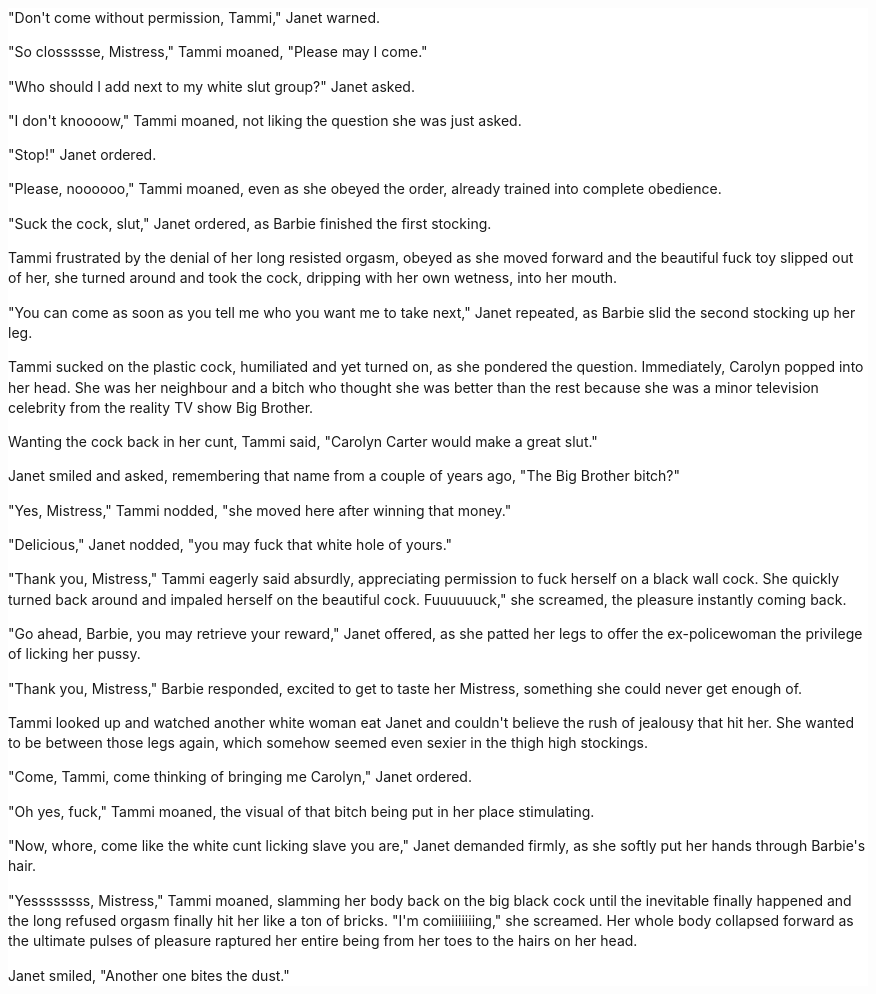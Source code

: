  "Don't come without permission, Tammi," Janet warned. 

 "So clossssse, Mistress," Tammi moaned, "Please may I come." 

 "Who should I add next to my white slut group?" Janet asked. 

 "I don't knoooow," Tammi moaned, not liking the question she was just asked. 

 "Stop!" Janet ordered. 

 "Please, noooooo," Tammi moaned, even as she obeyed the order, already trained into complete obedience. 

 "Suck the cock, slut," Janet ordered, as Barbie finished the first stocking. 

 Tammi frustrated by the denial of her long resisted orgasm, obeyed as she moved forward and the beautiful fuck toy slipped out of her, she turned around and took the cock, dripping with her own wetness, into her mouth. 

 "You can come as soon as you tell me who you want me to take next," Janet repeated, as Barbie slid the second stocking up her leg. 

 Tammi sucked on the plastic cock, humiliated and yet turned on, as she pondered the question. Immediately, Carolyn popped into her head. She was her neighbour and a bitch who thought she was better than the rest because she was a minor television celebrity from the reality TV show Big Brother. 

 Wanting the cock back in her cunt, Tammi said, "Carolyn Carter would make a great slut." 

 Janet smiled and asked, remembering that name from a couple of years ago, "The Big Brother bitch?" 

 "Yes, Mistress," Tammi nodded, "she moved here after winning that money." 

 "Delicious," Janet nodded, "you may fuck that white hole of yours." 

 "Thank you, Mistress," Tammi eagerly said absurdly, appreciating permission to fuck herself on a black wall cock. She quickly turned back around and impaled herself on the beautiful cock. Fuuuuuuck," she screamed, the pleasure instantly coming back. 

 "Go ahead, Barbie, you may retrieve your reward," Janet offered, as she patted her legs to offer the ex-policewoman the privilege of licking her pussy. 

 "Thank you, Mistress," Barbie responded, excited to get to taste her Mistress, something she could never get enough of. 

 Tammi looked up and watched another white woman eat Janet and couldn't believe the rush of jealousy that hit her. She wanted to be between those legs again, which somehow seemed even sexier in the thigh high stockings. 

 "Come, Tammi, come thinking of bringing me Carolyn," Janet ordered. 

 "Oh yes, fuck," Tammi moaned, the visual of that bitch being put in her place stimulating. 

 "Now, whore, come like the white cunt licking slave you are," Janet demanded firmly, as she softly put her hands through Barbie's hair. 

 "Yessssssss, Mistress," Tammi moaned, slamming her body back on the big black cock until the inevitable finally happened and the long refused orgasm finally hit her like a ton of bricks. "I'm comiiiiiiing," she screamed. Her whole body collapsed forward as the ultimate pulses of pleasure raptured her entire being from her toes to the hairs on her head. 

 Janet smiled, "Another one bites the dust." 
